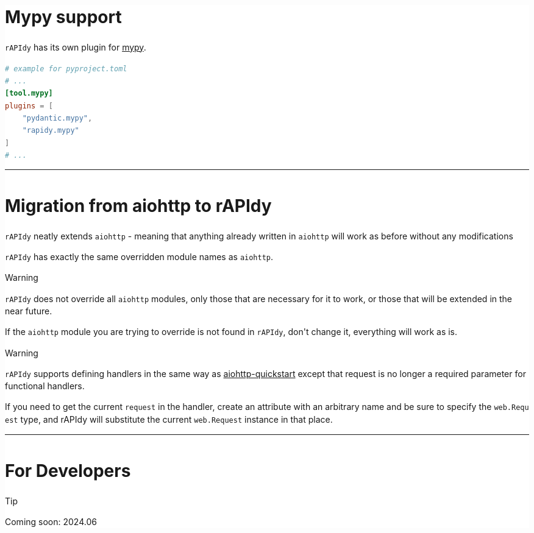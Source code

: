 
# Mypy support
`rAPIdy` has its own plugin for <a href="https://mypy.readthedocs.io/en/stable/getting_started.html" target="blank">mypy</a>.

```toml
# example for pyproject.toml
# ...
[tool.mypy]
plugins = [
    "pydantic.mypy",
    "rapidy.mypy"
]
# ...
```
---


# Migration from aiohttp to rAPIdy
`rAPIdy` neatly extends `aiohttp` - meaning that anything already written in `aiohttp` will work as before without any modifications

`rAPIdy` has exactly the same overridden module names as `aiohttp`.

> [!WARNING]
> `rAPIdy` does not override all `aiohttp` modules, only those that are necessary for it to work, or those that will be extended in the near future.

If the `aiohttp` module you are trying to override is not found in `rAPIdy`, don't change it, everything will work as is.

> [!WARNING]
> `rAPIdy` supports defining handlers in the same way as <a href="https://docs.aiohttp.org/en/stable/web_quickstart.html" target="blank">aiohttp-quickstart</a> except that request is no longer a required parameter for functional handlers.
>
> If you need to get the current `request` in the handler,
> create an attribute with an arbitrary name and be sure to specify the `web.Request` type, and rAPIdy will substitute the current `web.Request` instance in that place.
---


# For Developers
> [!TIP]
> Coming soon: 2024.06
